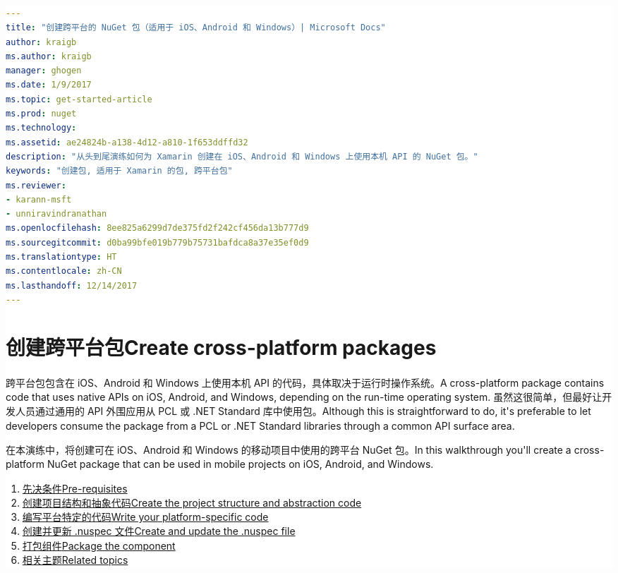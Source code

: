 ```yaml
---
title: "创建跨平台的 NuGet 包（适用于 iOS、Android 和 Windows）| Microsoft Docs"
author: kraigb
ms.author: kraigb
manager: ghogen
ms.date: 1/9/2017
ms.topic: get-started-article
ms.prod: nuget
ms.technology: 
ms.assetid: ae24824b-a138-4d12-a810-1f653ddffd32
description: "从头到尾演练如何为 Xamarin 创建在 iOS、Android 和 Windows 上使用本机 API 的 NuGet 包。"
keywords: "创建包, 适用于 Xamarin 的包, 跨平台包"
ms.reviewer:
- karann-msft
- unniravindranathan
ms.openlocfilehash: 8ee825a6299d7de375fd2f242cf456da13b777d9
ms.sourcegitcommit: d0ba99bfe019b779b75731bafdca8a37e35ef0d9
ms.translationtype: HT
ms.contentlocale: zh-CN
ms.lasthandoff: 12/14/2017
---
```

# <a name="create-cross-platform-packages"></a><span data-ttu-id="cff06-104">创建跨平台包</span><span class="sxs-lookup"><span data-stu-id="cff06-104">Create cross-platform packages</span></span>

<span data-ttu-id="cff06-105">跨平台包包含在 iOS、Android 和 Windows 上使用本机 API 的代码，具体取决于运行时操作系统。</span><span class="sxs-lookup"><span data-stu-id="cff06-105">A cross-platform package contains code that uses native APIs on iOS, Android, and Windows, depending on the run-time operating system.</span></span> <span data-ttu-id="cff06-106">虽然这很简单，但最好让开发人员通过通用的 API 外围应用从 PCL 或 .NET Standard 库中使用包。</span><span class="sxs-lookup"><span data-stu-id="cff06-106">Although this is straightforward to do, it's preferable to let developers consume the package from a PCL or .NET Standard libraries through a common API surface area.</span></span>

<span data-ttu-id="cff06-107">在本演练中，将创建可在 iOS、Android 和 Windows 的移动项目中使用的跨平台 NuGet 包。</span><span class="sxs-lookup"><span data-stu-id="cff06-107">In this walkthrough you'll create a cross-platform NuGet package that can be used in mobile projects on iOS, Android, and Windows.</span></span>

1. [<span data-ttu-id="cff06-108">先决条件</span><span class="sxs-lookup"><span data-stu-id="cff06-108">Pre-requisites</span></span>](#pre-requisites)
1. [<span data-ttu-id="cff06-109">创建项目结构和抽象代码</span><span class="sxs-lookup"><span data-stu-id="cff06-109">Create the project structure and abstraction code</span></span>](#create-the-project-structure-and-abstraction-code)
1. [<span data-ttu-id="cff06-110">编写平台特定的代码</span><span class="sxs-lookup"><span data-stu-id="cff06-110">Write your platform-specific code</span></span>](#write-your-platform-specific-code)
1. [<span data-ttu-id="cff06-111">创建并更新 .nuspec 文件</span><span class="sxs-lookup"><span data-stu-id="cff06-111">Create and update the .nuspec file</span></span>](#create-and-update-the-nuspec-file)
1. [<span data-ttu-id="cff06-112">打包组件</span><span class="sxs-lookup"><span data-stu-id="cff06-112">Package the component</span></span>](#package-the-component)
1. [<span data-ttu-id="cff06-113">相关主题</span><span class="sxs-lookup"><span data-stu-id="cff06-113">Related topics</span></span>](#related-topics)
